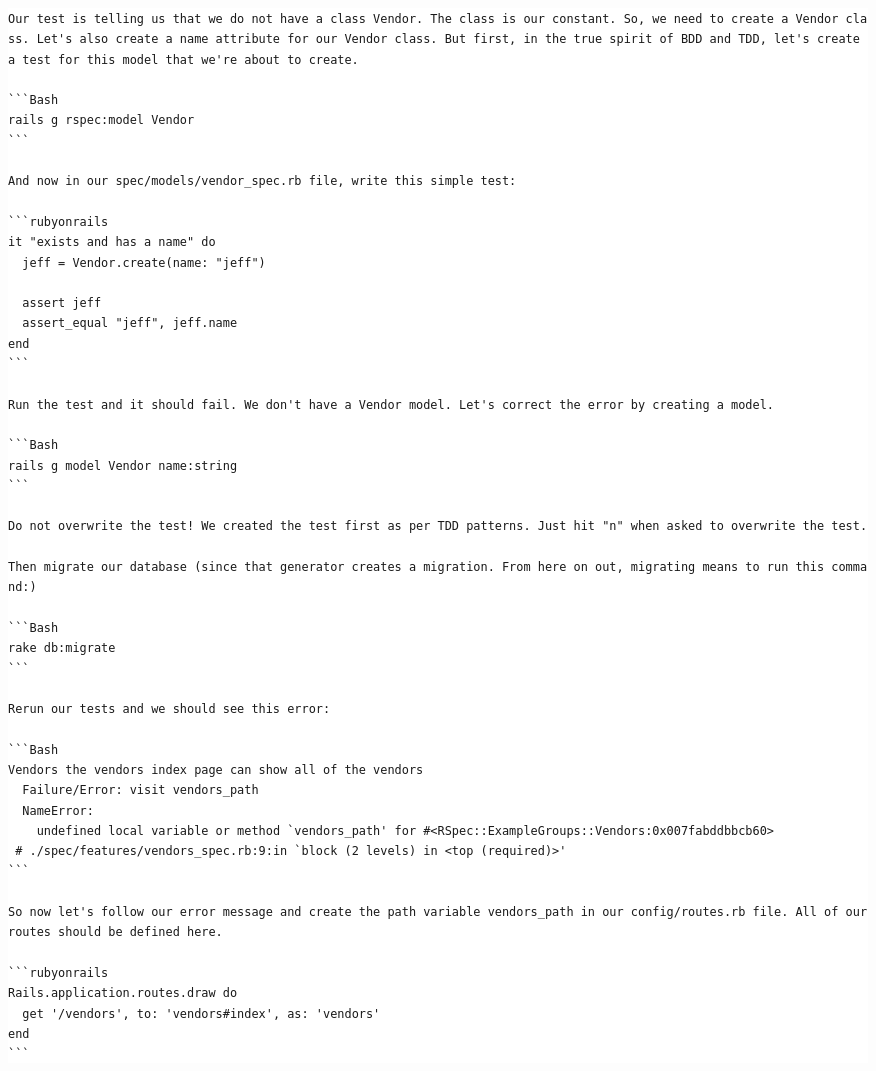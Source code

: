     Our test is telling us that we do not have a class Vendor. The class is our constant. So, we need to create a Vendor class. Let's also create a name attribute for our Vendor class. But first, in the true spirit of BDD and TDD, let's create a test for this model that we're about to create.

    ```Bash
    rails g rspec:model Vendor
    ```

    And now in our spec/models/vendor_spec.rb file, write this simple test:

    ```rubyonrails
    it "exists and has a name" do
      jeff = Vendor.create(name: "jeff")

      assert jeff
      assert_equal "jeff", jeff.name
    end
    ```

    Run the test and it should fail. We don't have a Vendor model. Let's correct the error by creating a model.

    ```Bash
    rails g model Vendor name:string
    ```

    Do not overwrite the test! We created the test first as per TDD patterns. Just hit "n" when asked to overwrite the test.

    Then migrate our database (since that generator creates a migration. From here on out, migrating means to run this command:)

    ```Bash
    rake db:migrate
    ```

    Rerun our tests and we should see this error:

    ```Bash
    Vendors the vendors index page can show all of the vendors
      Failure/Error: visit vendors_path
      NameError:
        undefined local variable or method `vendors_path' for #<RSpec::ExampleGroups::Vendors:0x007fabddbbcb60>
     # ./spec/features/vendors_spec.rb:9:in `block (2 levels) in <top (required)>'
    ```

    So now let's follow our error message and create the path variable vendors_path in our config/routes.rb file. All of our routes should be defined here.

    ```rubyonrails
    Rails.application.routes.draw do
      get '/vendors', to: 'vendors#index', as: 'vendors'
    end
    ```
